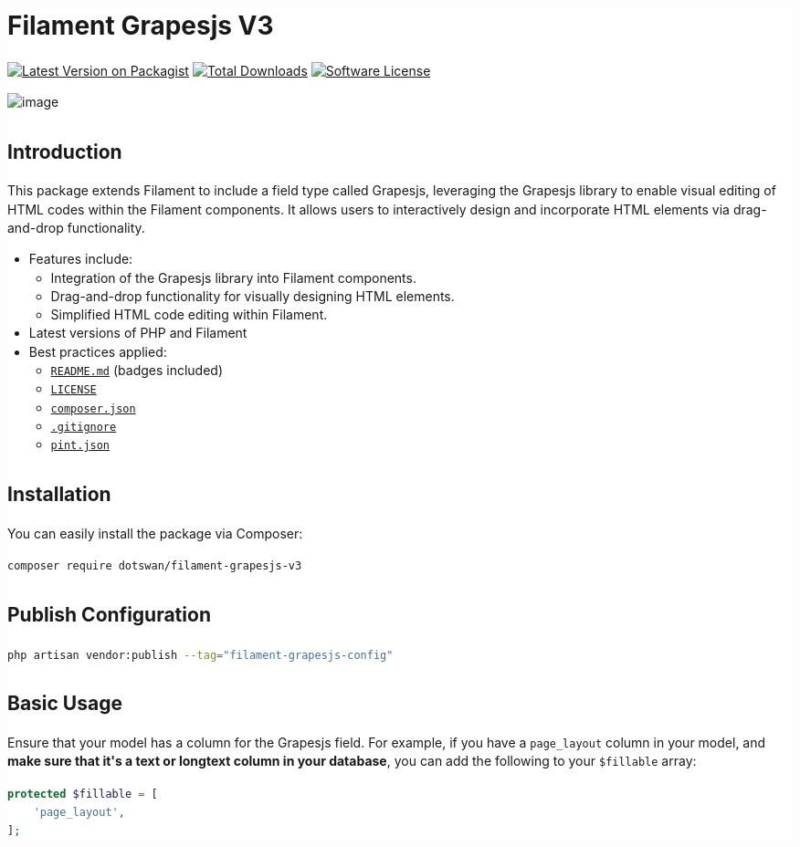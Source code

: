 # Filament Grapesjs V3

[![Latest Version on Packagist][ico-version]][link-packagist]
[![Total Downloads][ico-downloads]][link-downloads]
[![Software License][ico-license]][link-license]


![image](https://github.com/dotswan/filament-grapesjs-v3/assets/20874565/2ad36e55-4d56-42f6-8946-b894dab5d4fa)


## Introduction

This package extends Filament to include a field type called Grapesjs, leveraging the Grapesjs library to enable visual editing of HTML codes within the Filament components. It allows users to interactively design and incorporate HTML elements via drag-and-drop functionality.


* Features include:
    * Integration of the Grapesjs library into Filament components.
    * Drag-and-drop functionality for visually designing HTML elements.
    * Simplified HTML code editing within Filament.
* Latest versions of PHP and Filament
* Best practices applied:
    * [`README.md`][link-readme] (badges included)
    * [`LICENSE`][link-license]
    * [`composer.json`][link-composer-json]
    * [`.gitignore`][link-gitignore]
    * [`pint.json`][link-pint]

## Installation

You can easily install the package via Composer:

```bash
composer require dotswan/filament-grapesjs-v3
```

## Publish Configuration

```bash
php artisan vendor:publish --tag="filament-grapesjs-config"
```

## Basic Usage

Ensure that your model has a column for the Grapesjs field. For example, if you have a `page_layout` column in your model, and **make sure that it's a text or longtext column in your database**, you can add the following to your `$fillable` array:

```php
protected $fillable = [
    'page_layout',
];
```


[ico-version]: https://img.shields.io/packagist/v/dotswan/filament-grapesjs-v3.svg?style=flat-square
[ico-license]: https://img.shields.io/badge/license-MIT-brightgreen.svg?style=flat-square
[ico-downloads]: https://img.shields.io/packagist/dt/dotswan/filament-grapesjs-v3.svg?style=flat-square
[link-packagist]: https://packagist.org/packages/dotswan/filament-grapesjs-v3
[link-license]: https://github.com/dotswan/filament-grapesjs-v3/blob/master/LICENSE.md
[link-downloads]: https://packagist.org/packages/dotswan/filament-grapesjs-v3
[link-readme]: https://github.com/dotswan/filament-grapesjs-v3/blob/master/README.md
[link-github-issue]: https://github.com/dotswan/filament-grapesjs-v3/issues
[link-composer-json]: https://github.com/dotswan/filament-grapesjs-v3/blob/master/composer.json
[link-gitignore]: https://github.com/dotswan/filament-grapesjs-v3/blob/master/.gitignore
[link-pint]: https://github.com/dotswan/filament-grapesjs-v3/blob/master/pint.json
[link-author]: https://github.com/dotswan